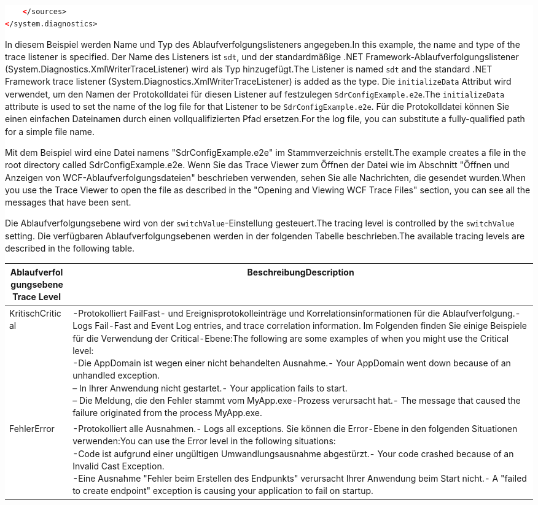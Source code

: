 ```xml  
    </sources>  
</system.diagnostics>  
```  
  
 <span data-ttu-id="3c520-110">In diesem Beispiel werden Name und Typ des Ablaufverfolgungslisteners angegeben.</span><span class="sxs-lookup"><span data-stu-id="3c520-110">In this example, the name and type of the trace listener is specified.</span></span> <span data-ttu-id="3c520-111">Der Name des Listeners ist `sdt`, und der standardmäßige .NET Framework-Ablaufverfolgungslistener (System.Diagnostics.XmlWriterTraceListener) wird als Typ hinzugefügt.</span><span class="sxs-lookup"><span data-stu-id="3c520-111">The Listener is named `sdt` and the standard .NET Framework trace listener (System.Diagnostics.XmlWriterTraceListener) is added as the type.</span></span> <span data-ttu-id="3c520-112">Die `initializeData` Attribut wird verwendet, um den Namen der Protokolldatei für diesen Listener auf festzulegen `SdrConfigExample.e2e`.</span><span class="sxs-lookup"><span data-stu-id="3c520-112">The `initializeData` attribute is used to set the name of the log file for that Listener to be `SdrConfigExample.e2e`.</span></span> <span data-ttu-id="3c520-113">Für die Protokolldatei können Sie einen einfachen Dateinamen durch einen vollqualifizierten Pfad ersetzen.</span><span class="sxs-lookup"><span data-stu-id="3c520-113">For the log file, you can substitute a fully-qualified path for a simple file name.</span></span>  
  
 <span data-ttu-id="3c520-114">Mit dem Beispiel wird eine Datei namens "SdrConfigExample.e2e" im Stammverzeichnis erstellt.</span><span class="sxs-lookup"><span data-stu-id="3c520-114">The example creates a file in the root directory called SdrConfigExample.e2e.</span></span> <span data-ttu-id="3c520-115">Wenn Sie das Trace Viewer zum Öffnen der Datei wie im Abschnitt "Öffnen und Anzeigen von WCF-Ablaufverfolgungsdateien" beschrieben verwenden, sehen Sie alle Nachrichten, die gesendet wurden.</span><span class="sxs-lookup"><span data-stu-id="3c520-115">When you use the Trace Viewer to open the file as described in the "Opening and Viewing WCF Trace Files" section, you can see all the messages that have been sent.</span></span>  
  
 <span data-ttu-id="3c520-116">Die Ablaufverfolgungsebene wird von der `switchValue`-Einstellung gesteuert.</span><span class="sxs-lookup"><span data-stu-id="3c520-116">The tracing level is controlled by the `switchValue` setting.</span></span> <span data-ttu-id="3c520-117">Die verfügbaren Ablaufverfolgungsebenen werden in der folgenden Tabelle beschrieben.</span><span class="sxs-lookup"><span data-stu-id="3c520-117">The available tracing levels are described in the following table.</span></span>  
  
|<span data-ttu-id="3c520-118">Ablaufverfolgungsebene</span><span class="sxs-lookup"><span data-stu-id="3c520-118">Trace Level</span></span>|<span data-ttu-id="3c520-119">Beschreibung</span><span class="sxs-lookup"><span data-stu-id="3c520-119">Description</span></span>|  
|-----------------|-----------------|  
|<span data-ttu-id="3c520-120">Kritisch</span><span class="sxs-lookup"><span data-stu-id="3c520-120">Critical</span></span>|<span data-ttu-id="3c520-121">-Protokolliert FailFast- und Ereignisprotokolleinträge und Korrelationsinformationen für die Ablaufverfolgung.</span><span class="sxs-lookup"><span data-stu-id="3c520-121">-   Logs Fail-Fast and Event Log entries, and trace correlation information.</span></span> <span data-ttu-id="3c520-122">Im Folgenden finden Sie einige Beispiele für die Verwendung der Critical-Ebene:</span><span class="sxs-lookup"><span data-stu-id="3c520-122">The following are some examples of when you might use the Critical level:</span></span><br /><span data-ttu-id="3c520-123">-Die AppDomain ist wegen einer nicht behandelten Ausnahme.</span><span class="sxs-lookup"><span data-stu-id="3c520-123">-   Your AppDomain went down because of an unhandled exception.</span></span><br /><span data-ttu-id="3c520-124">– In Ihrer Anwendung nicht gestartet.</span><span class="sxs-lookup"><span data-stu-id="3c520-124">-   Your application fails to start.</span></span><br /><span data-ttu-id="3c520-125">– Die Meldung, die den Fehler stammt vom MyApp.exe-Prozess verursacht hat.</span><span class="sxs-lookup"><span data-stu-id="3c520-125">-   The message that caused the failure originated from the process MyApp.exe.</span></span>|  
|<span data-ttu-id="3c520-126">Fehler</span><span class="sxs-lookup"><span data-stu-id="3c520-126">Error</span></span>|<span data-ttu-id="3c520-127">-Protokolliert alle Ausnahmen.</span><span class="sxs-lookup"><span data-stu-id="3c520-127">-   Logs all exceptions.</span></span> <span data-ttu-id="3c520-128">Sie können die Error-Ebene in den folgenden Situationen verwenden:</span><span class="sxs-lookup"><span data-stu-id="3c520-128">You can use the Error level in the following situations:</span></span><br /><span data-ttu-id="3c520-129">-Code ist aufgrund einer ungültigen Umwandlungsausnahme abgestürzt.</span><span class="sxs-lookup"><span data-stu-id="3c520-129">-   Your code crashed because of an Invalid Cast Exception.</span></span><br /><span data-ttu-id="3c520-130">-Eine Ausnahme "Fehler beim Erstellen des Endpunkts" verursacht Ihrer Anwendung beim Start nicht.</span><span class="sxs-lookup"><span data-stu-id="3c520-130">-   A "failed to create endpoint" exception is causing your application to fail on startup.</span></span>|  
